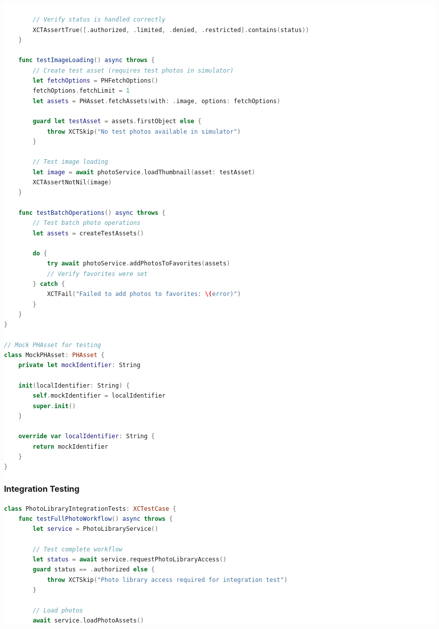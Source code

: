 ```swift

        // Verify status is handled correctly
        XCTAssertTrue([.authorized, .limited, .denied, .restricted].contains(status))
    }

    func testImageLoading() async throws {
        // Create test asset (requires test photos in simulator)
        let fetchOptions = PHFetchOptions()
        fetchOptions.fetchLimit = 1
        let assets = PHAsset.fetchAssets(with: .image, options: fetchOptions)

        guard let testAsset = assets.firstObject else {
            throw XCTSkip("No test photos available in simulator")
        }

        // Test image loading
        let image = await photoService.loadThumbnail(asset: testAsset)
        XCTAssertNotNil(image)
    }

    func testBatchOperations() async throws {
        // Test batch photo operations
        let assets = createTestAssets()

        do {
            try await photoService.addPhotosToFavorites(assets)
            // Verify favorites were set
        } catch {
            XCTFail("Failed to add photos to favorites: \(error)")
        }
    }
}

// Mock PHAsset for testing
class MockPHAsset: PHAsset {
    private let mockIdentifier: String

    init(localIdentifier: String) {
        self.mockIdentifier = localIdentifier
        super.init()
    }

    override var localIdentifier: String {
        return mockIdentifier
    }
}
```

### Integration Testing

```swift
class PhotoLibraryIntegrationTests: XCTestCase {
    func testFullPhotoWorkflow() async throws {
        let service = PhotoLibraryService()

        // Test complete workflow
        let status = await service.requestPhotoLibraryAccess()
        guard status == .authorized else {
            throw XCTSkip("Photo library access required for integration test")
        }

        // Load photos
        await service.loadPhotoAssets()
```